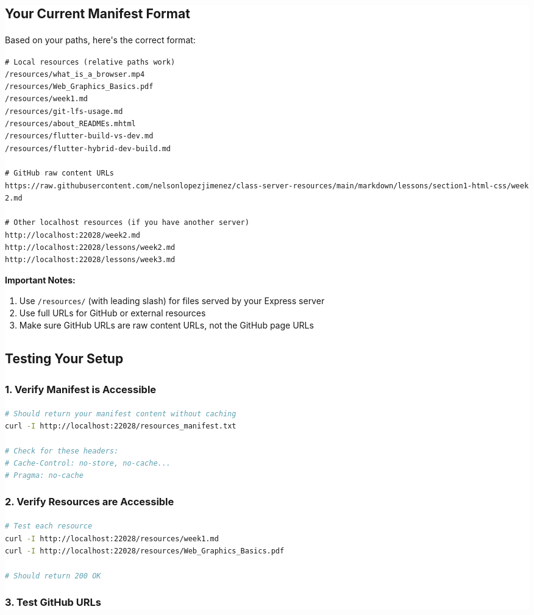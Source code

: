 ## Your Current Manifest Format

Based on your paths, here's the correct format:

```
# Local resources (relative paths work)
/resources/what_is_a_browser.mp4
/resources/Web_Graphics_Basics.pdf
/resources/week1.md
/resources/git-lfs-usage.md
/resources/about_READMEs.mhtml
/resources/flutter-build-vs-dev.md
/resources/flutter-hybrid-dev-build.md

# GitHub raw content URLs
https://raw.githubusercontent.com/nelsonlopezjimenez/class-server-resources/main/markdown/lessons/section1-html-css/week2.md

# Other localhost resources (if you have another server)
http://localhost:22028/week2.md
http://localhost:22028/lessons/week2.md
http://localhost:22028/lessons/week3.md
```

**Important Notes:**
1. Use `/resources/` (with leading slash) for files served by your Express server
2. Use full URLs for GitHub or external resources
3. Make sure GitHub URLs are raw content URLs, not the GitHub page URLs

## Testing Your Setup

### 1. Verify Manifest is Accessible

```bash
# Should return your manifest content without caching
curl -I http://localhost:22028/resources_manifest.txt

# Check for these headers:
# Cache-Control: no-store, no-cache...
# Pragma: no-cache
```

### 2. Verify Resources are Accessible

```bash
# Test each resource
curl -I http://localhost:22028/resources/week1.md
curl -I http://localhost:22028/resources/Web_Graphics_Basics.pdf

# Should return 200 OK
```

### 3. Test GitHub URLs
